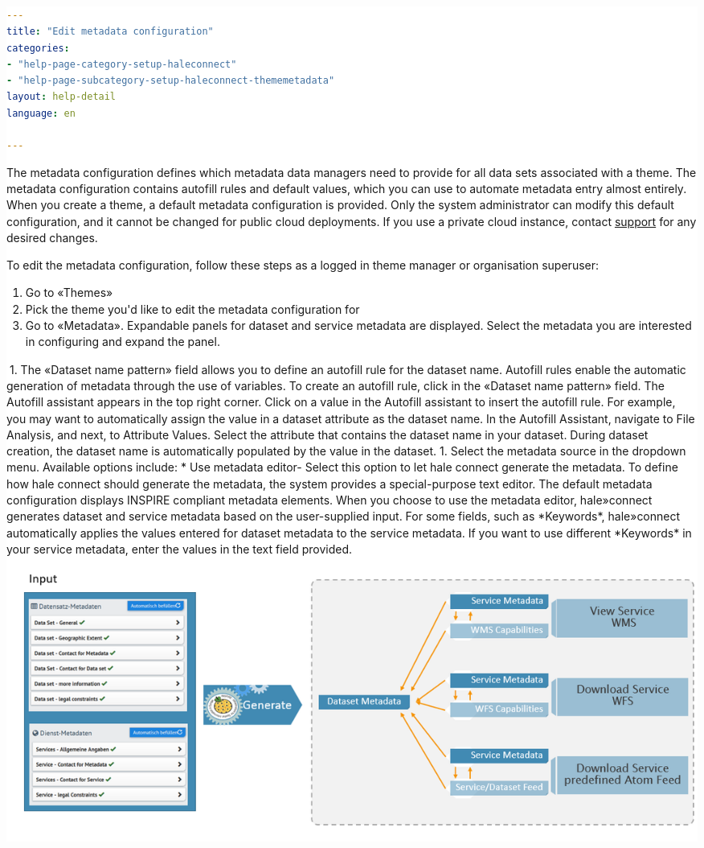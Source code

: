 ```yaml
---
title: "Edit metadata configuration"
categories:
- "help-page-category-setup-haleconnect"
- "help-page-subcategory-setup-haleconnect-thememetadata"
layout: help-detail
language: en

---
```


The metadata configuration defines which metadata data managers need to provide for all data sets associated with a theme. The metadata configuration contains autofill rules and default values, which you can use to automate metadata entry almost entirely. When you create a theme, a default metadata configuration is provided. Only the system administrator can modify this default configuration, and it cannot be changed for public cloud deployments. If you use a private cloud instance, contact [support](mailto:support@wetransform.to) for any desired changes.

To edit the metadata configuration, follow these steps as a logged in theme manager or organisation superuser:

1. Go to &laquo;Themes&raquo;
1. Pick the theme you'd like to edit the metadata configuration for
1. Go to &laquo;Metadata&raquo;. Expandable panels for dataset and service metadata are displayed. Select the metadata you are interested in configuring and expand the panel.
<img src="/images/help/en/metadata1.png" alt="" title="The metadata editor" class="img-responsive img-inline-help"/>
1. The «Dataset name pattern» field allows you to define an autofill rule for the dataset name. Autofill rules enable the automatic generation of metadata through the use of variables. To create an autofill rule, click in the «Dataset name pattern» field. The Autofill assistant appears in the top right corner. Click on a value in the Autofill assistant to insert the autofill rule. For example, you may want to automatically assign the value in a dataset attribute as the dataset name. In the Autofill Assistant, navigate to File Analysis, and next, to Attribute Values. Select the attribute that contains the dataset name in your dataset. During dataset creation, the dataset name is automatically populated by the value in the dataset.
1. Select the metadata source in the dropdown menu. Available options include:
      * Use metadata editor- Select this option to let hale connect generate the metadata. To define how hale connect should generate the metadata, the system provides a special-purpose text editor. The default metadata configuration displays INSPIRE compliant metadata elements.
      When you choose to use the metadata editor, hale»connect generates dataset and service metadata based on the user-supplied input. For some fields, such as *Keywords*, hale»connect automatically applies the values entered for dataset metadata to the service metadata. If you want to use different *Keywords* in your service metadata, enter the values in the text field provided.
      <img src="/images/help/en/generate_metadata.PNG" alt="" title="Generate metadata using hale»connect" class="img-responsive img-inline-help"/>